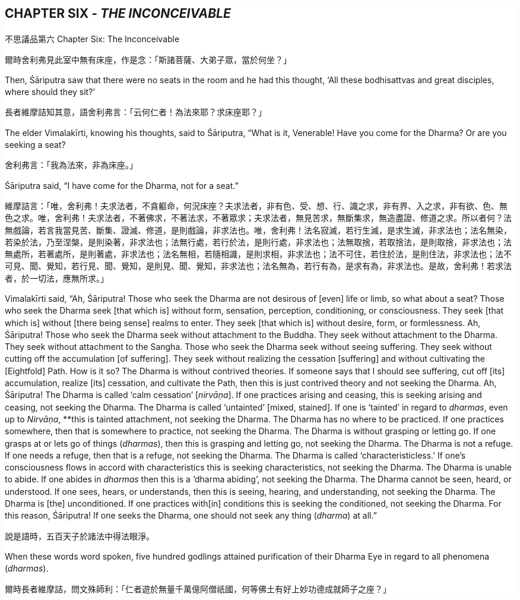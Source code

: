 ## CHAPTER SIX - *THE INCONCEIVABLE*

不思議品第六
Chapter Six: The Inconceivable

爾時舍利弗見此室中無有床座，作是念：「斯諸菩薩、大弟子眾，當於何坐？」

Then, Śāriputra saw that there were no seats in the room and he had this thought, ‘All these bodhisattvas and great disciples, where should they sit?’

長者維摩詰知其意，語舍利弗言：「云何仁者！為法來耶？求床座耶？」

The elder Vimalakīrti, knowing his thoughts, said to Śāriputra, “What is it, Venerable! Have you come for the Dharma? Or are you seeking a seat?

舍利弗言：「我為法來，非為床座。」

Śāriputra said, “I have come for the Dharma, not for a seat.”

維摩詰言：「唯，舍利弗！夫求法者，不貪軀命，何況床座？夫求法者，非有色、受、想、行、識之求，非有界、入之求，非有欲、色、無色之求。唯，舍利弗！夫求法者，不著佛求，不著法求，不著眾求；夫求法者，無見苦求，無斷集求，無造盡證、修道之求。所以者何？法無戲論，若言我當見苦、斷集、證滅、修道，是則戲論，非求法也。唯，舍利弗！法名寂滅，若行生滅，是求生滅，非求法也；法名無染，若染於法，乃至涅槃，是則染著，非求法也；法無行處，若行於法，是則行處，非求法也；法無取捨，若取捨法，是則取捨，非求法也；法無處所，若著處所，是則著處，非求法也；法名無相，若隨相識，是則求相，非求法也；法不可住，若住於法，是則住法，非求法也；法不可見、聞、覺知，若行見、聞、覺知，是則見、聞、覺知，非求法也；法名無為，若行有為，是求有為，非求法也。是故，舍利弗！若求法者，於一切法，應無所求。」

Vimalakīrti said, “Ah, Śāriputra! Those who seek the Dharma are not desirous of [even] life or limb, so what about a seat? Those who seek the Dharma seek [that which is] without form, sensation, perception, conditioning, or consciousness. They seek [that which is] without [there being sense] realms to enter. They seek [that which is] without desire, form, or formlessness. Ah, Śāriputra! Those who seek the Dharma seek without attachment to the Buddha. They seek without attachment to the Dharma. They seek without attachment to the Sangha. Those who seek the Dharma seek without seeing suffering. They seek without cutting off the accumulation [of suffering]. They seek without realizing the cessation [suffering] and without cultivating the [Eightfold] Path. How is it so? The Dharma is without contrived theories. If someone says that I should see suffering, cut off [its] accumulation, realize [its] cessation, and cultivate the Path, then this is just contrived theory and not seeking the Dharma. Ah, Śāriputra! The Dharma is called ‘calm cessation’ [*nirvāṇa*]. If one practices arising and ceasing, this is seeking arising and ceasing, not seeking the Dharma. The Dharma is called ‘untainted’ [mixed, stained]. If one is ‘tainted’ in regard to *dharmas*, even up to *Nirvāṇa*, **this is tainted attachment, not seeking the Dharma. The Dharma has no where to be practiced. If one practices somewhere, then that is somewhere to practice, not seeking the Dharma. The Dharma is without grasping or letting go. If one grasps at or lets go of things (*dharmas*), then this is grasping and letting go, not seeking the Dharma. The Dharma is not a refuge. If one needs a refuge, then that is a refuge, not seeking the Dharma. The Dharma is called ‘characteristicless.’ If one’s consciousness flows in accord with characteristics this is seeking characteristics, not seeking the Dharma. The Dharma is unable to abide. If one abides in *dharmas* then this is a ‘dharma abiding’, not seeking the Dharma. The Dharma cannot be seen, heard, or understood. If one sees, hears, or understands, then this is seeing, hearing, and understanding, not seeking the Dharma. The Dharma is [the] unconditioned. If one practices with[in] conditions this is seeking the conditioned, not seeking the Dharma. For this reason, Śāriputra! If one seeks the Dharma, one should not seek any thing (*dharma*) at all.”

說是語時，五百天子於諸法中得法眼淨。

When these words word spoken, five hundred godlings attained purification of their Dharma Eye in regard to all phenomena (*dharmas*).

爾時長者維摩詰，問文殊師利：「仁者遊於無量千萬億阿僧祇國，何等佛土有好上妙功德成就師子之座？」
